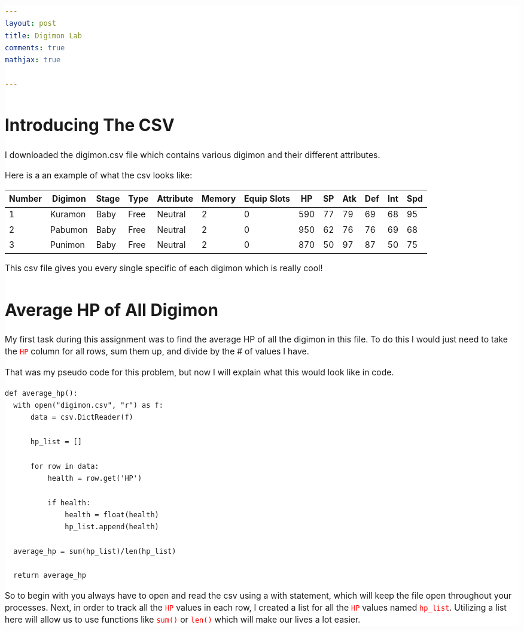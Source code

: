 ```yaml
---
layout: post
title: Digimon Lab
comments: true
mathjax: true

---
```


# Introducing The CSV

I downloaded the digimon.csv file which contains various digimon and their different attributes.

Here is a an example of what the csv looks like:

| Number | Digimon | Stage | Type  | Attribute | Memory | Equip Slots | HP  | SP  | Atk | Def | Int | Spd |
|--------|---------|-------|-------|-----------|--------|--------------|-----|-----|-----|-----|-----|-----|
| 1      | Kuramon | Baby  | Free  | Neutral   | 2      | 0            | 590 | 77  | 79  | 69  | 68  | 95  |
| 2      | Pabumon | Baby  | Free  | Neutral   | 2      | 0            | 950 | 62  | 76  | 76  | 69  | 68  |
| 3      | Punimon | Baby  | Free  | Neutral   | 2      | 0            | 870 | 50  | 97  | 87  | 50  | 75  |

This csv file gives you every single specific of each digimon which is really cool!

# Average HP of All Digimon

My first task during this assignment was to find the average HP of all the digimon in this file. To do this
I would just need to take the <code style="color: red;">HP</code> column for all rows, sum them up, and divide by the # of values I have.

That was my pseudo code for this problem, but now I will explain what this would look like in code.


    def average_hp():
      with open("digimon.csv", "r") as f:
          data = csv.DictReader(f)
        
          hp_list = [] 

          for row in data:
              health = row.get('HP')

              if health:
                  health = float(health)
                  hp_list.append(health)

      average_hp = sum(hp_list)/len(hp_list)

      return average_hp

So to begin with you always have to open and read the csv using a with statement, which will keep the file open throughout your processes.
Next, in order to track all the <code style="color: red;">HP</code> values in each row, I created a list for all the <code style="color: red;">HP</code> values named <code style="color: red;">hp_list</code>. Utilizing a list here will allow us to use functions like <code style="color: red;">sum()</code> or <code style="color: red;">len()</code> which will make our lives a lot easier. 
